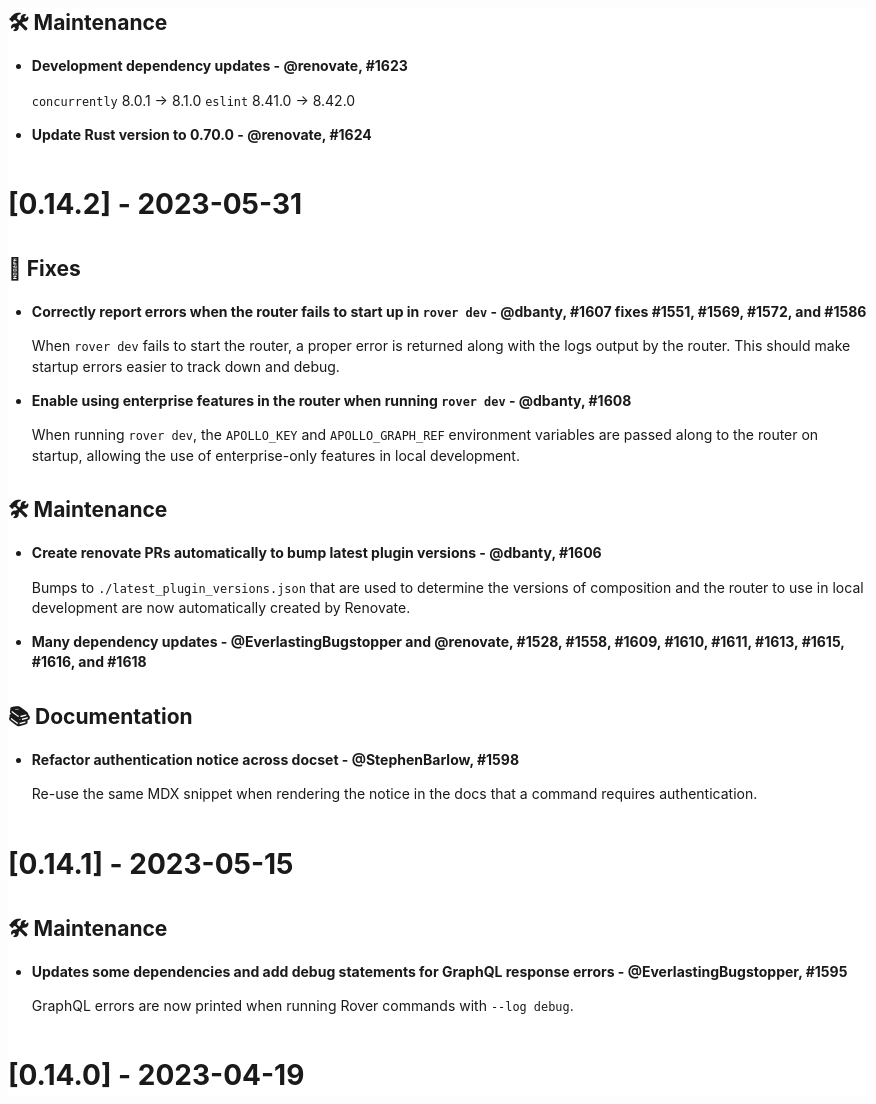 ## 🛠 Maintenance

- **Development dependency updates - @renovate, #1623**

  `concurrently` 8.0.1 -> 8.1.0
  `eslint` 8.41.0 -> 8.42.0

- **Update Rust version to 0.70.0 - @renovate, #1624**

# [0.14.2] - 2023-05-31

## 🐛 Fixes

- **Correctly report errors when the router fails to start up in `rover dev` - @dbanty, #1607 fixes #1551, #1569, #1572, and #1586**

  When `rover dev` fails to start the router, a proper error is returned along with the logs output by the router. This should make startup errors easier to track down and debug.

- **Enable using enterprise features in the router when running `rover dev` - @dbanty, #1608**

  When running `rover dev`, the `APOLLO_KEY` and `APOLLO_GRAPH_REF` environment variables are passed along to the router on startup, allowing the use of enterprise-only features in local development.

## 🛠 Maintenance

- **Create renovate PRs automatically to bump latest plugin versions - @dbanty, #1606**

  Bumps to `./latest_plugin_versions.json` that are used to determine the versions of composition and the router to use in local development are now automatically created by Renovate.

- **Many dependency updates - @EverlastingBugstopper and @renovate, #1528, #1558, #1609, #1610, #1611, #1613, #1615, #1616, and #1618**

## 📚 Documentation

- **Refactor authentication notice across docset - @StephenBarlow, #1598**

  Re-use the same MDX snippet when rendering the notice in the docs that a command requires authentication.

# [0.14.1] - 2023-05-15

## 🛠 Maintenance

- **Updates some dependencies and add debug statements for GraphQL response errors - @EverlastingBugstopper, #1595**

  GraphQL errors are now printed when running Rover commands with `--log debug`.

# [0.14.0] - 2023-04-19


  [EverlastingBugstopper]: https://github.com/EverlastingBugstopper
  [pull/887]: https://github.com/apollographql/rover/pull/887
  [EverlastingBugstopper]: https://github.com/EverlastingBugstopper
  [pull/861]: https://github.com/apollographql/rover/pull/861
  [issue/722]: https://github.com/apollographql/rover/issues/722
  [EverlastingBugstopper]: https://github.com/EverlastingBugstopper
  [pull/873]: https://github.com/apollographql/rover/pull/873
  [lrlna]: https://github.com/lrlna
  [pull/879]: https://github.com/apollographql/rover/pull/879
  [issue/878]: https://github.com/apollographql/rover/issues/878
  [lrlna]: https://github.com/lrlna
  [pull/858]: https://github.com/apollographql/rover/pull/858
  [ptondereau]: https://github.com/ptondereau
  [pull/890]: https://github.com/apollographql/rover/pull/890
  [issue/844]: https://github.com/apollographql/rover/issues/844
  [EverlastingBugstopper]: https://github.com/EverlastingBugstopper
  [pull/886]: https://github.com/apollographql/rover/pull/886
  [trevorblades]: https://github.com/trevorblades
  [pull/860]: https://github.com/apollographql/rover/pull/860
  [EverlastingBugstopper]: https://github.com/EverlastingBugstopper
  [pull/874]: https://github.com/apollographql/rover/pull/874
  [EverlastingBugstopper]: https://github.com/EverlastingBugstopper
  [pull/866]: https://github.com/apollographql/rover/pull/866
  [EverlastingBugstopper]: https://github.com/EverlastingBugstopper
  [pull/832]: https://github.com/apollographql/rover/pull/832
  [issue/801]: https://github.com/apollographql/rover/issues/801
  [EverlastingBugstopper]: https://github.com/EverlastingBugstopper
  [pull/837]: https://github.com/apollographql/rover/pull/837
  [issue/720]: https://github.com/apollographql/rover/issues/720
  [EverlastingBugstopper]: https://github.com/EverlastingBugstopper
  [pull/838]: https://github.com/apollographql/rover/pull/838
  [issue/792]: https://github.com/apollographql/rover/issues/792
  [EverlastingBugstopper]: https://github.com/EverlastingBugstopper
  [pull/845]: https://github.com/apollographql/rover/pull/845
  [EverlastingBugstopper]: https://github.com/EverlastingBugstopper
  [pull/840]: https://github.com/apollographql/rover/pull/840
  [issue/839]: https://github.com/apollographql/rover/issues/839
  [EverlastingBugstopper]: https://github.com/EverlastingBugstopper
  [pull/760]: https://github.com/apollographql/rover/pull/760
  [issue/670]: https://github.com/apollographql/rover/issues/670
  [EverlastingBugstopper]: https://github.com/EverlastingBugstopper
  [pull/778]: https://github.com/apollographql/rover/pull/778
  [issue/774]: https://github.com/apollographql/rover/issues/774
  [EverlastingBugstopper]: https://github.com/EverlastingBugstopper
  [pull/781]: https://github.com/apollographql/rover/pull/781
  [issue/774]: https://github.com/apollographql/rover/issues/774
  [EverlastingBugstopper]: https://github.com/EverlastingBugstopper
  [pull/800]: https://github.com/apollographql/rover/pull/800
  [EverlastingBugstopper]: https://github.com/EverlastingBugstopper
  [pull/808]: https://github.com/apollographql/rover/pull/808
  [issue/795]: https://github.com/apollographql/rover/issues/795
  [StephenBarlow]: https://github.com/StephenBarlow
  [pull/763]: https://github.com/apollographql/rover/pull/763
  [SaintMalik]: https://github.com/SaintMalik
  [pull/762]: https://github.com/apollographql/rover/pull/762
  [EverlastingBugstopper]: https://github.com/EverlastingBugstopper
  [StephenBarlow]: https://github.com/StephenBarlow
  [pull/750]: https://github.com/apollographql/rover/pull/750
  [pull/752]: https://github.com/apollographql/rover/pull/752
  [issue/741]: https://github.com/apollographql/rover/issues/741
  [EverlastingBugstopper]: https://github.com/EverlastingBugstopper
  [pull/726]: https://github.com/apollographql/rover/pull/726
  [issue/724]: https://github.com/apollographql/rover/issues/724
  [EverlastingBugstopper]: https://github.com/EverlastingBugstopper
  [pull/727]: https://github.com/apollographql/rover/pull/727
  [issue/693]: https://github.com/apollographql/rover/issues/693
  [lrlna]: https://github.com/lrlna
  [pull/742]: https://github.com/apollographql/rover/pull/742
  [issue/728]: https://github.com/apollographql/rover/issues/728
  [EverlastingBugstopper]: https://github.com/EverlastingBugstopper
  [pull/731]: https://github.com/apollographql/rover/pull/731
  [issue/670]: https://github.com/apollographql/rover/issues/670
  [EverlastingBugstopper]: https://github.com/EverlastingBugstopper
  [pull/738]: https://github.com/apollographql/rover/pull/738
  [issue/737]: https://github.com/apollographql/rover/issues/737
  [EverlastingBugstopper]: https://github.com/EverlastingBugstopper
  [pull/730]: https://github.com/apollographql/rover/pull/730
  [issue/582]: https://github.com/apollographql/rover/issues/582
  [EverlastingBugstopper]: https://github.com/EverlastingBugstopper
  [pull/747]: https://github.com/apollographql/rover/pull/747
  [issue/746]: https://github.com/apollographql/rover/issues/746
  [EverlastingBugstopper]: https://github.com/EverlastingBugstopper
  [pull/753]: https://github.com/apollographql/rover/pull/753
  [EverlastingBugstopper]: https://github.com/EverlastingBugstopper
  [pull/732]: https://github.com/apollographql/rover/pull/732
  [issue/530]: https://github.com/apollographql/rover/issues/530
  [trevorblades]: https://github.com/trevorblades
  [pull/744]: https://github.com/apollographql/rover/pull/744
  [EverlastingBugstopper]: https://github.com/EverlastingBugstopper
  [pull/697]: https://github.com/apollographql/rover/pull/697
  [issue/696]: https://github.com/apollographql/rover/issues/696
  [abernix]: https://github.com/abernix
  [pull/706]: https://github.com/apollographql/rover/pull/706
  [issue/687]: https://github.com/apollographql/rover/issues/687
  [EverlastingBugstopper]: https://github.com/EverlastingBugstopper
  [pull/697]: https://github.com/apollographql/rover/pull/697
  [issue/696]: https://github.com/apollographql/rover/issues/696
  [abernix]: https://github.com/abernix
  [pull/706]: https://github.com/apollographql/rover/pull/706
  [issue/687]: https://github.com/apollographql/rover/issues/687
  [EverlastingBugstopper]: https://github.com/EverlastingBugstopper
  [pull/676]: https://github.com/apollographql/rover/pull/676
  [issue/285]: https://github.com/apollographql/rover/issues/285
  [EverlastingBugstopper]: https://github.com/EverlastingBugstopper
  [trevor-scheer]: https://github.com/trevor-scheer
  [issue/682]: https://github.com/apollographql/rover/issues/682
  [pull/684]: https://github.com/apollographql/rover/pull/684 
  [EverlastingBugstopper]: https://github.com/EverlastingBugstopper
  [pull/685]: https://github.com/apollographql/rover/pull/685
  [issue/632]: https://github.com/apollographql/rover/issues/632
  [EverlastingBugstopper]: https://github.com/EverlastingBugstopper
  [pull/683]: https://github.com/apollographql/rover/pull/683
  [EverlastingBugstopper]: https://github.com/EverlastingBugstopper
  [dependabot]: https://github.com/dependabot
  [pull/671]: https://github.com/apollographql/rover/pull/671
  [pull/672]: https://github.com/apollographql/rover/pull/672
  [pull/673]: https://github.com/apollographql/rover/pull/673
  [pull/680]: https://github.com/apollographql/rover/pull/680
  [EverlastingBugstopper]: https://github.com/EverlastingBugstopper
  [pull/631]: https://github.com/apollographql/rover/pull/631
  [EverlastingBugstopper]: https://github.com/EverlastingBugstopper
  [pull/650]: https://github.com/apollographql/rover/pull/650
  [EverlastingBugstopper]: https://github.com/EverlastingBugstopper
  [pull/649]: https://github.com/apollographql/rover/pull/649
  [issue/645]: https://github.com/apollographql/rover/issues/645
  [EverlastingBugstopper]: https://github.com/EverlastingBugstopper
  [pull/650]: https://github.com/apollographql/rover/pull/650
  [EverlastingBugstopper]: https://github.com/EverlastingBugstopper
  [pull/651]: https://github.com/apollographql/rover/pull/651
  [EverlastingBugstopper]: https://github.com/EverlastingBugstopper
  [pull/620]: https://github.com/apollographql/rover/pull/620
  [issue/608]: https://github.com/apollographql/rover/issues/608
  [EverlastingBugstopper]: https://github.com/EverlastingBugstopper
  [pull/624]: https://github.com/apollographql/rover/pull/624
  [EverlastingBugstopper]: https://github.com/EverlastingBugstopper
  [pull/621]: https://github.com/apollographql/rover/pull/621
  [EverlastingBugstopper]: https://github.com/EverlastingBugstopper
  [pull/562]: https://github.com/apollographql/rover/pull/562
  [issue/388]: https://github.com/apollographql/rover/issues/388
  [EverlastingBugstopper]: https://github.com/EverlastingBugstopper
  [pull/629]: https://github.com/apollographql/rover/pull/629
  [supergraph-demo]: https://github.com/apollographql/supergraph-demo
  [EverlastingBugstopper]: https://github.com/EverlastingBugstopper
  [StephenBarlow]: https://github.com/StephenBarlow
  [JakeDawkins]: https://github.com/JakeDawkins
  [pull/594]: https://github.com/apollographql/rover/pull/594
  [issue/561]: https://github.com/apollographql/rover/issues/561
  [setchy]: https://github.com/setchy
  [pull/617]: https://github.com/apollographql/rover/pull/617
  [StephenBarlow]: https://github.com/StephenBarlow
  [pull/619]: https://github.com/apollographql/rover/pull/619
  [EverlastingBugstopper]: https://github.com/EverlastingBugstopper
  [pull/592]: https://github.com/apollographql/rover/pull/592
  [issue/590]: https://github.com/apollographql/rover/issues/590
  [EverlastingBugstopper]: https://github.com/EverlastingBugstopper
  [pull/586]: https://github.com/apollographql/rover/pull/586
  [issue/584]: https://github.com/apollographql/rover/issues/584
  [StephenBarlow]: https://github.com/StephenBarlow
  [pull/597]: https://github.com/apollographql/rover/pull/597
  [StephenBarlow]: https://github.com/StephenBarlow
  [pull/596]: https://github.com/apollographql/rover/pull/596
  [DNature]: https://github.com/DNature
  [pull/585]: https://github.com/apollographql/rover/pull/585
  [EverlastingBugstopper]: https://github.com/EverlastingBugstopper
  [pull/580]: https://github.com/apollographql/rover/pull/580
  [issue/579]: https://github.com/apollographql/rover/issues/579
  [EverlastingBugstopper]: https://github.com/EverlastingBugstopper
  [pull/574]: https://github.com/apollographql/rover/pull/574
  [issue/539]: https://github.com/apollographql/rover/issues/539
  [issue/573]: https://github.com/apollographql/rover/issues/573
  [EverlastingBugstopper]: https://github.com/EverlastingBugstopper
  [pull/558]: https://github.com/apollographql/rover/pull/558
  [issue/554]: https://github.com/apollographql/rover/issues/554
  [issue/563]: https://github.com/apollographql/rover/issues/563
  [EverlastingBugstopper]: https://github.com/EverlastingBugstopper
  [pull/571]: https://github.com/apollographql/rover/pull/571
  [issue/570]: https://github.com/apollographql/rover/issues/570
  [EverlastingBugstopper]: https://github.com/EverlastingBugstopper
  [@setchy]: https://github.com/setchy
  [pull/555]: https://github.com/apollographql/rover/pull/555
  [issue/553]: https://github.com/apollographql/rover/issues/553
  [EverlastingBugstopper]: https://github.com/EverlastingBugstopper
  [pull/538]: https://github.com/apollographql/rover/pull/538
  [issue/537]: https://github.com/apollographql/rover/issues/537
  [EverlastingBugstopper]: https://github.com/EverlastingBugstopper
  [pull/549]: https://github.com/apollographql/rover/pull/549
  [issue/548]: https://github.com/apollographql/rover/issues/548
  [issue/550]: https://github.com/apollographql/rover/issues/550
  [EverlastingBugstopper]: https://github.com/EverlastingBugstopper
  [pull/487]: https://github.com/apollographql/rover/pull/487
  [EverlastingBugstopper]: https://github.com/EverlastingBugstopper
  [pull/487]: https://github.com/apollographql/rover/pull/487
  [EverlastingBugstopper]: https://github.com/EverlastingBugstopper
  [pull/485]: https://github.com/apollographql/rover/pull/485
  [issue/452]: https://github.com/apollographql/rover/issues/452
  [EverlastingBugstopper]: https://github.com/EverlastingBugstopper
  [pull/492]: https://github.com/apollographql/rover/pull/492
  [lrlna]: https://github.com/lrlna
  [issue/449]: https://github.com/apollographql/rover/issues/449
  [pull/519]: https://github.com/apollographql/rover/pull/519
  [EverlastingBugstopper]: https://github.com/EverlastingBugstopper
  [pull/484]: https://github.com/apollographql/rover/pull/484
  [issue/169]: https://github.com/apollographql/rover/issues/169
  [JakeDawkins]: https://github.com/JakeDawkins
  [pull/457]: https://github.com/apollographql/rover/pull/457
  [Author]: https://github.com/EverlastingBugstopper
  [pull/518]: https://github.com/apollographql/rover/pull/518
  [issue/489]: https://github.com/apollographql/rover/issues/489
  [EverlastingBugstopper]: https://github.com/EverlastingBugstopper
  [pull/486]: https://github.com/apollographql/rover/pull/486
  [lrlna]: https://github.com/lrlna
  [pull/533]: https://github.com/apollographql/rover/pull/533
  [EverlastingBugstopper]: https://github.com/EverlastingBugstopper
  [pull/532]: https://github.com/apollographql/rover/pull/532
  [abernix]: https://github.com/abernix
  [pull/505]: https://github.com/apollographql/rover/pull/505
  [issue/483]: https://github.com/apollographql/rover/issues/483
  [EverlastingBugstopper]: https://github.com/EverlastingBugstopper
  [pull/503]: https://github.com/apollographql/rover/pull/503
  [EverlastingBugstopper]: https://github.com/EverlastingBugstopper
  [pull/506]: https://github.com/apollographql/rover/pull/506
  [JakeDawkins]: https://github.com/JakeDawkins
  [pull/475]: https://github.com/apollographql/rover/pull/475
  [issue/469]: https://github.com/apollographql/rover/issues/469
  [EverlastingBugstopper]: https://github.com/EverlastingBugstopper
  [pull/493]: https://github.com/apollographql/rover/pull/493
  [EverlastingBugstopper]: https://github.com/EverlastingBugstopper
  [pull/460]: https://github.com/apollographql/rover/pull/460
  [issue/444]: https://github.com/apollographql/rover/issues/444
  [EverlastingBugstopper]: https://github.com/EverlastingBugstopper
  [pull/515]: https://github.com/apollographql/rover/pull/515
  [EverlastingBugstopper]: https://github.com/EverlastingBugstopper
  [pull/516]: https://github.com/apollographql/rover/pull/516
  [issue/514]: https://github.com/apollographql/rover/issues/514
  [EverlastingBugstopper]: https://github.com/EverlastingBugstopper
  [pull/509]: https://github.com/apollographql/rover/pull/509
  [StephenBarlow]: https://github.com/StephenBarlow
  [pull/527]: https://github.com/apollographql/rover/pull/527
  [setchy]: https://github.com/setchy
  [pull/491]: https://github.com/apollographql/rover/pull/491
  [JakeDawkins]: https://github.com/JakeDawkins
  [pull/481]: https://github.com/apollographql/rover/pull/481
  [EverlastingBugstopper]: https://github.com/EverlastingBugstopper
  [pull/473]: https://github.com/apollographql/rover/pull/473
  [EverlastingBugstopper]: https://github.com/EverlastingBugstopper
  [pull/445]: https://github.com/apollographql/rover/pull/445
  [abernix]: https://github.com/abernix
  [pull/534]: https://github.com/apollographql/rover/pull/534
  [lrlna]: https://github.com/lrlna
  [pull/528]: https://github.com/apollographql/rover/pull/528
  [issue/524]: https://github.com/apollographql/rover/issues/524
  [abernix]: https://github.com/abernix
  [pull/507]: https://github.com/apollographql/rover/pull/507
  [issue/492]: https://github.com/apollographql/rover/issues/492
  [EverlastingBugstopper]: https://github.com/EverlastingBugstopper
  [pull/456]: https://github.com/apollographql/rover/pull/456
  [EverlastingBugstopper]: https://github.com/EverlastingBugstopper
  [pull/461]: https://github.com/apollographql/rover/pull/461
  [issue/313]: https://github.com/apollographql/rover/issues/313
  [EverlastingBugstopper]: https://github.com/EverlastingBugstopper
  [pull/472]: https://github.com/apollographql/rover/pull/472
  [EverlastingBugstopper]: https://github.com/EverlastingBugstopper
  [pull/494]: https://github.com/apollographql/rover/pull/494
  [issue/393]: https://github.com/apollographql/rover/issues/393
  [JakeDawkins]: https://github.com/JakeDawkins
  [lrlna]: https://github.com/lrlna
  [pull/459]: https://github.com/apollographql/rover/pull/459
  [issue/121]: https://github.com/apollographql/rover/issues/121
  [EverlastingBugstopper]: https://github.com/EverlastingBugstopper
  [pull/462]: https://github.com/apollographql/rover/pull/462
  [issue/458]: https://github.com/apollographql/rover/issues/458
  [JakeDawkins]: https://github.com/JakeDawkins
  [pull/448]: https://github.com/apollographql/rover/pull/448